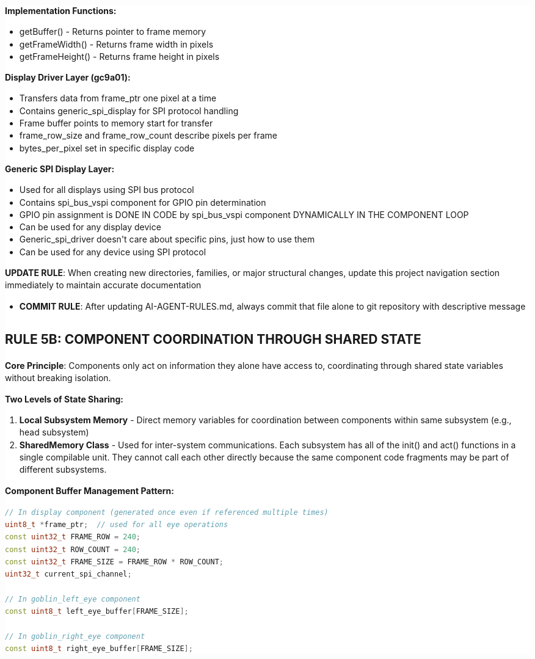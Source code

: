 **Implementation Functions:**

- getBuffer() - Returns pointer to frame memory
- getFrameWidth() - Returns frame width in pixels  
- getFrameHeight() - Returns frame height in pixels

**Display Driver Layer (gc9a01):**

- Transfers data from frame_ptr one pixel at a time
- Contains generic_spi_display for SPI protocol handling
- Frame buffer points to memory start for transfer
- frame_row_size and frame_row_count describe pixels per frame
- bytes_per_pixel set in specific display code

**Generic SPI Display Layer:**

- Used for all displays using SPI bus protocol
- Contains spi_bus_vspi component for GPIO pin determination
- GPIO pin assignment is DONE IN CODE by spi_bus_vspi component DYNAMICALLY IN THE COMPONENT LOOP
- Can be used for any display device
- Generic_spi_driver doesn't care about specific pins, just how to use them
- Can be used for any device using SPI protocol

**UPDATE RULE**: When creating new directories, families, or major structural changes, update this project navigation section immediately to maintain accurate documentation

- **COMMIT RULE**: After updating AI-AGENT-RULES.md, always commit that file alone to git repository with descriptive message

## RULE 5B: COMPONENT COORDINATION THROUGH SHARED STATE

**Core Principle**: Components only act on information they alone have access to, coordinating through shared state variables without breaking isolation.

**Two Levels of State Sharing:**
1. **Local Subsystem Memory** - Direct memory variables for coordination between components within same subsystem (e.g., head subsystem)
2. **SharedMemory Class** - Used for inter-system communications. Each subsystem has all of the init() and act() functions in a single compilable unit. They cannot call each other directly because the same component code fragments may be part of different subsystems.

**Component Buffer Management Pattern:**

```cpp
// In display component (generated once even if referenced multiple times)
uint8_t *frame_ptr;  // used for all eye operations
const uint32_t FRAME_ROW = 240;
const uint32_t ROW_COUNT = 240; 
const uint32_t FRAME_SIZE = FRAME_ROW * ROW_COUNT;
uint32_t current_spi_channel;

// In goblin_left_eye component
const uint8_t left_eye_buffer[FRAME_SIZE];

// In goblin_right_eye component  
const uint8_t right_eye_buffer[FRAME_SIZE];
```
